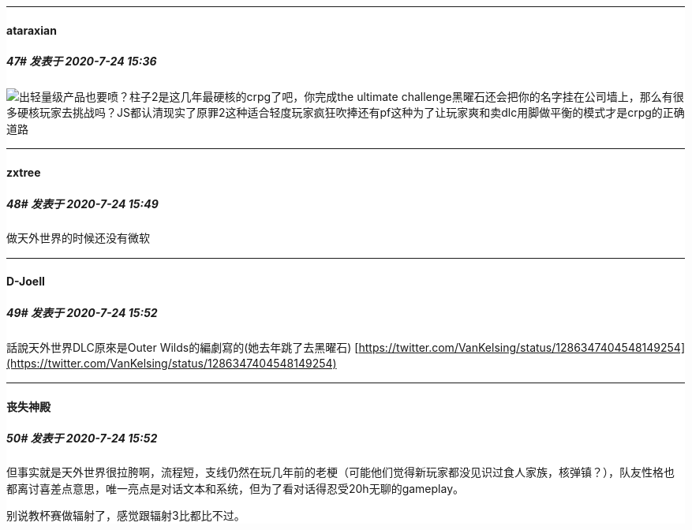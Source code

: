 





*****

####  ataraxian  
##### 47#       发表于 2020-7-24 15:36



<img src="https://static.saraba1st.com/image/smiley/face2017/220.png" referrerpolicy="no-referrer">出轻量级产品也要喷？柱子2是这几年最硬核的crpg了吧，你完成the ultimate challenge黑曜石还会把你的名字挂在公司墙上，那么有很多硬核玩家去挑战吗？JS都认清现实了原罪2这种适合轻度玩家疯狂吹捧还有pf这种为了让玩家爽和卖dlc用脚做平衡的模式才是crpg的正确道路







*****

####  zxtree  
##### 48#       发表于 2020-7-24 15:49




做天外世界的时候还没有微软







*****

####  D-JoeII  
##### 49#       发表于 2020-7-24 15:52




話說天外世界DLC原來是Outer Wilds的編劇寫的(她去年跳了去黑曜石)
[https://twitter.com/VanKelsing/status/1286347404548149254](https://twitter.com/VanKelsing/status/1286347404548149254)







*****

####  丧失神殿  
##### 50#       发表于 2020-7-24 15:52




但事实就是天外世界很拉胯啊，流程短，支线仍然在玩几年前的老梗（可能他们觉得新玩家都没见识过食人家族，核弹镇？），队友性格也都离讨喜差点意思，唯一亮点是对话文本和系统，但为了看对话得忍受20h无聊的gameplay。

别说教杯赛做辐射了，感觉跟辐射3比都比不过。
